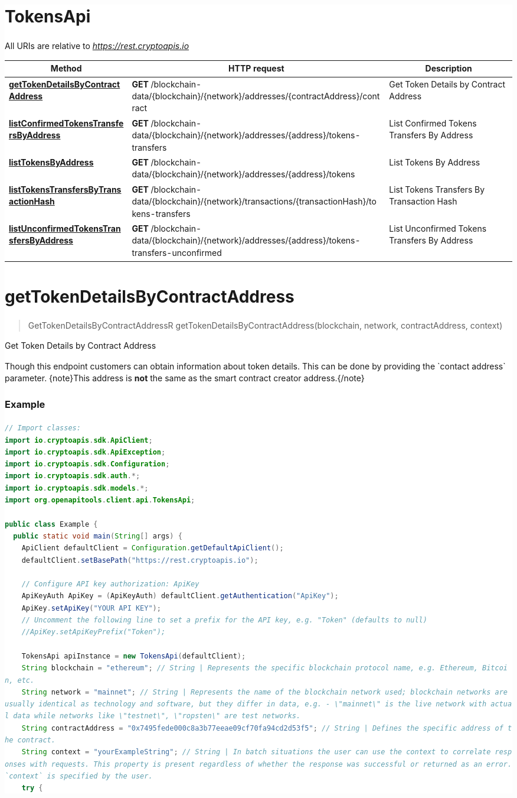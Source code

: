 # TokensApi

All URIs are relative to *https://rest.cryptoapis.io*

| Method | HTTP request | Description |
|------------- | ------------- | -------------|
| [**getTokenDetailsByContractAddress**](TokensApi.md#getTokenDetailsByContractAddress) | **GET** /blockchain-data/{blockchain}/{network}/addresses/{contractAddress}/contract | Get Token Details by Contract Address |
| [**listConfirmedTokensTransfersByAddress**](TokensApi.md#listConfirmedTokensTransfersByAddress) | **GET** /blockchain-data/{blockchain}/{network}/addresses/{address}/tokens-transfers | List Confirmed Tokens Transfers By Address |
| [**listTokensByAddress**](TokensApi.md#listTokensByAddress) | **GET** /blockchain-data/{blockchain}/{network}/addresses/{address}/tokens | List Tokens By Address |
| [**listTokensTransfersByTransactionHash**](TokensApi.md#listTokensTransfersByTransactionHash) | **GET** /blockchain-data/{blockchain}/{network}/transactions/{transactionHash}/tokens-transfers | List Tokens Transfers By Transaction Hash |
| [**listUnconfirmedTokensTransfersByAddress**](TokensApi.md#listUnconfirmedTokensTransfersByAddress) | **GET** /blockchain-data/{blockchain}/{network}/addresses/{address}/tokens-transfers-unconfirmed | List Unconfirmed Tokens Transfers By Address |


<a name="getTokenDetailsByContractAddress"></a>
# **getTokenDetailsByContractAddress**
> GetTokenDetailsByContractAddressR getTokenDetailsByContractAddress(blockchain, network, contractAddress, context)

Get Token Details by Contract Address

Though this endpoint customers can obtain information about token details. This can be done by providing the &#x60;contact address&#x60; parameter.    {note}This address is **not** the same as the smart contract creator address.{/note}

### Example
```java
// Import classes:
import io.cryptoapis.sdk.ApiClient;
import io.cryptoapis.sdk.ApiException;
import io.cryptoapis.sdk.Configuration;
import io.cryptoapis.sdk.auth.*;
import io.cryptoapis.sdk.models.*;
import org.openapitools.client.api.TokensApi;

public class Example {
  public static void main(String[] args) {
    ApiClient defaultClient = Configuration.getDefaultApiClient();
    defaultClient.setBasePath("https://rest.cryptoapis.io");
    
    // Configure API key authorization: ApiKey
    ApiKeyAuth ApiKey = (ApiKeyAuth) defaultClient.getAuthentication("ApiKey");
    ApiKey.setApiKey("YOUR API KEY");
    // Uncomment the following line to set a prefix for the API key, e.g. "Token" (defaults to null)
    //ApiKey.setApiKeyPrefix("Token");

    TokensApi apiInstance = new TokensApi(defaultClient);
    String blockchain = "ethereum"; // String | Represents the specific blockchain protocol name, e.g. Ethereum, Bitcoin, etc.
    String network = "mainnet"; // String | Represents the name of the blockchain network used; blockchain networks are usually identical as technology and software, but they differ in data, e.g. - \"mainnet\" is the live network with actual data while networks like \"testnet\", \"ropsten\" are test networks.
    String contractAddress = "0x7495fede000c8a3b77eeae09cf70fa94cd2d53f5"; // String | Defines the specific address of the contract.
    String context = "yourExampleString"; // String | In batch situations the user can use the context to correlate responses with requests. This property is present regardless of whether the response was successful or returned as an error. `context` is specified by the user.
    try {
```
